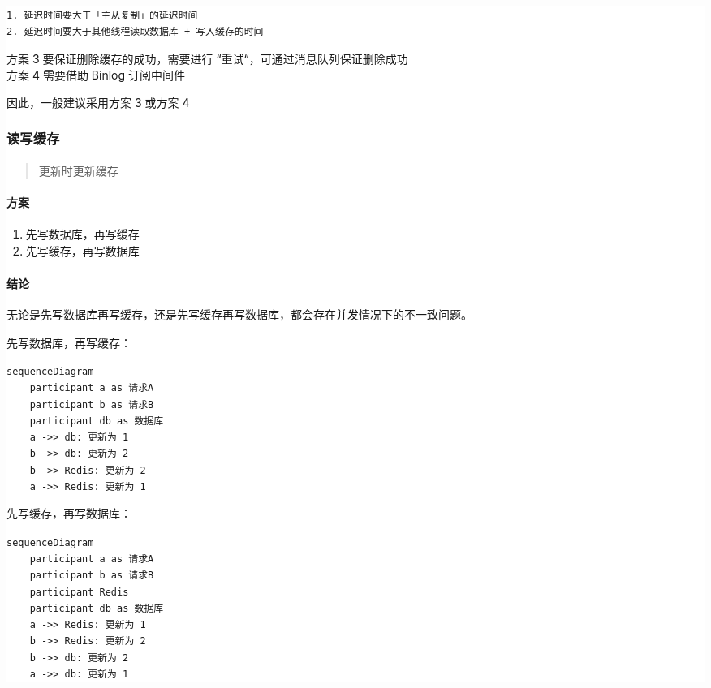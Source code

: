     1. 延迟时间要大于「主从复制」的延迟时间
    2. 延迟时间要大于其他线程读取数据库 + 写入缓存的时间

方案 3 要保证删除缓存的成功，需要进行 “重试“，可通过消息队列保证删除成功  
方案 4 需要借助 Binlog 订阅中间件

因此，一般建议采用方案 3 或方案 4

### 读写缓存

> 更新时更新缓存

#### 方案

1. 先写数据库，再写缓存
2. 先写缓存，再写数据库

#### 结论

无论是先写数据库再写缓存，还是先写缓存再写数据库，都会存在并发情况下的不一致问题。

先写数据库，再写缓存：

```mermaid
sequenceDiagram
    participant a as 请求A
    participant b as 请求B
    participant db as 数据库
    a ->> db: 更新为 1
    b ->> db: 更新为 2
    b ->> Redis: 更新为 2
    a ->> Redis: 更新为 1
```

先写缓存，再写数据库：

```mermaid
sequenceDiagram
    participant a as 请求A
    participant b as 请求B
    participant Redis
    participant db as 数据库
    a ->> Redis: 更新为 1
    b ->> Redis: 更新为 2
    b ->> db: 更新为 2
    a ->> db: 更新为 1
```
